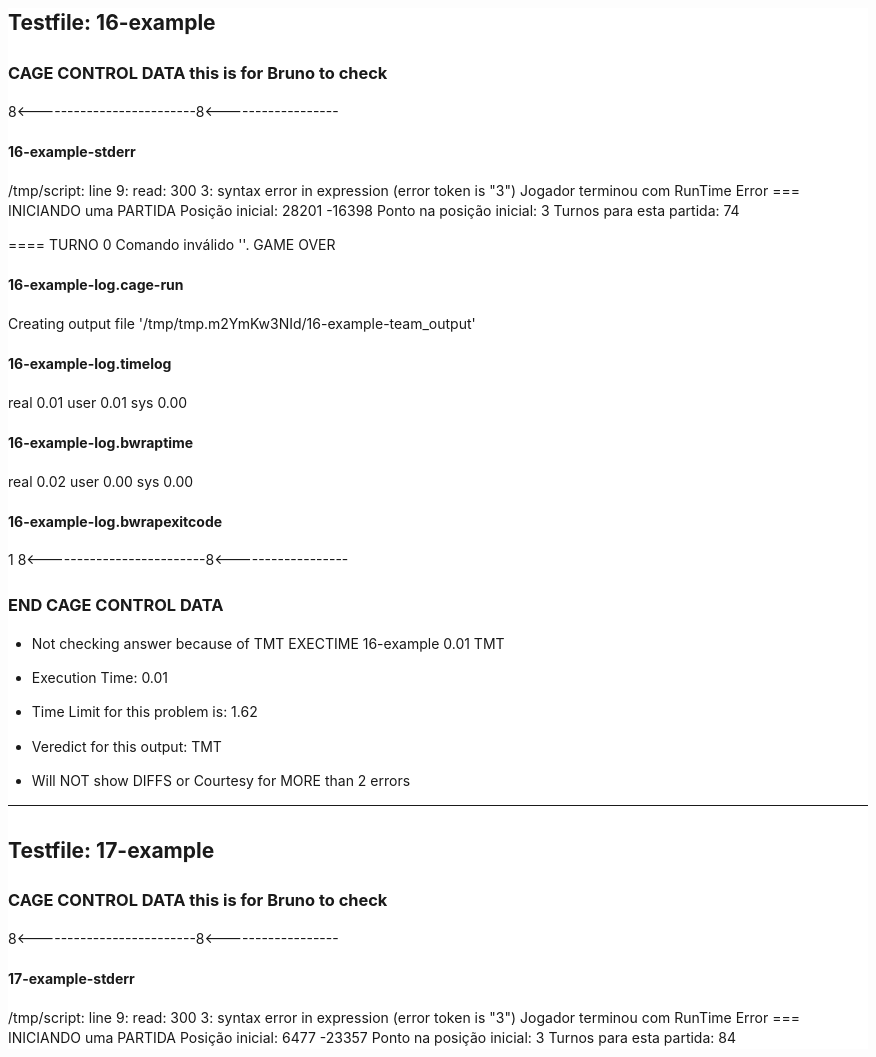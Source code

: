 ## Testfile: 16-example


### CAGE CONTROL DATA this is for Bruno to check
8<-------------------------8<------------------
#### 16-example-stderr
/tmp/script: line 9: read: 300 3: syntax error in expression (error token is "3")
Jogador terminou com RunTime Error
=== INICIANDO uma PARTIDA
Posição inicial: 28201 -16398
Ponto na posição inicial: 3
Turnos para esta partida: 74

==== TURNO 0
Comando inválido ''. GAME OVER
#### 16-example-log.cage-run
Creating output file '/tmp/tmp.m2YmKw3NId/16-example-team_output'
#### 16-example-log.timelog
real 0.01
user 0.01
sys 0.00
#### 16-example-log.bwraptime
real 0.02
user 0.00
sys 0.00
#### 16-example-log.bwrapexitcode
1
8<-------------------------8<------------------
### END CAGE CONTROL DATA


 - Not checking answer because of TMT
EXECTIME 16-example 0.01 TMT
 - Execution Time: 0.01
 - Time Limit for this problem is: 1.62
 - Veredict for this output: TMT

 - Will NOT show DIFFS or Courtesy for MORE than 2 errors

--------------------------------------------------------------------

## Testfile: 17-example


### CAGE CONTROL DATA this is for Bruno to check
8<-------------------------8<------------------
#### 17-example-stderr
/tmp/script: line 9: read: 300 3: syntax error in expression (error token is "3")
Jogador terminou com RunTime Error
=== INICIANDO uma PARTIDA
Posição inicial: 6477 -23357
Ponto na posição inicial: 3
Turnos para esta partida: 84
